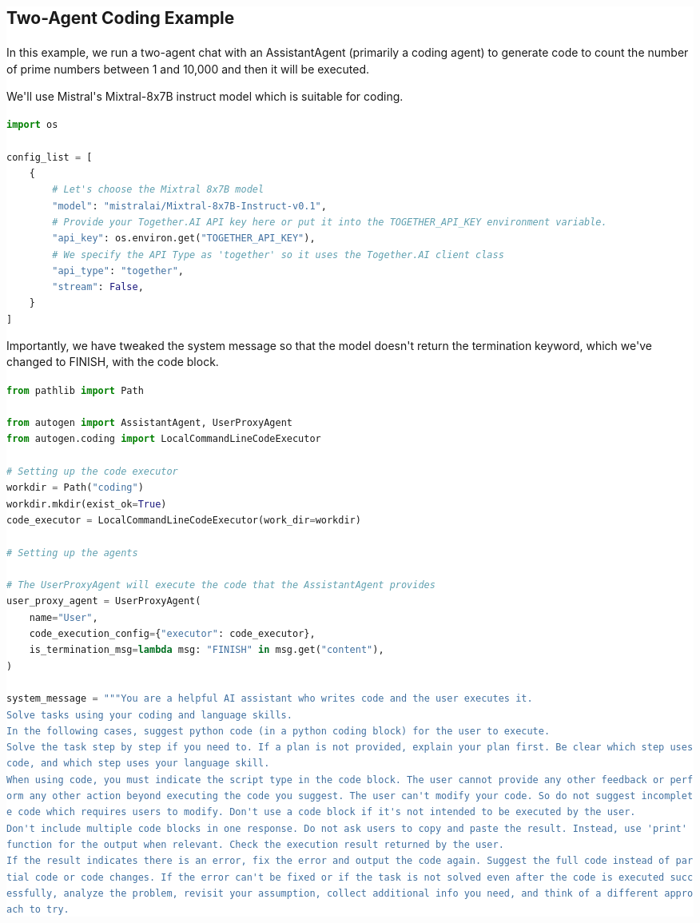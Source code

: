 ## Two-Agent Coding Example

In this example, we run a two-agent chat with an AssistantAgent (primarily a coding agent) to generate code to count the number of prime numbers between 1 and 10,000 and then it will be executed.

We'll use Mistral's Mixtral-8x7B instruct model which is suitable for coding.


```python
import os

config_list = [
    {
        # Let's choose the Mixtral 8x7B model
        "model": "mistralai/Mixtral-8x7B-Instruct-v0.1",
        # Provide your Together.AI API key here or put it into the TOGETHER_API_KEY environment variable.
        "api_key": os.environ.get("TOGETHER_API_KEY"),
        # We specify the API Type as 'together' so it uses the Together.AI client class
        "api_type": "together",
        "stream": False,
    }
]
```

Importantly, we have tweaked the system message so that the model doesn't return the termination keyword, which we've changed to FINISH, with the code block.


```python
from pathlib import Path

from autogen import AssistantAgent, UserProxyAgent
from autogen.coding import LocalCommandLineCodeExecutor

# Setting up the code executor
workdir = Path("coding")
workdir.mkdir(exist_ok=True)
code_executor = LocalCommandLineCodeExecutor(work_dir=workdir)

# Setting up the agents

# The UserProxyAgent will execute the code that the AssistantAgent provides
user_proxy_agent = UserProxyAgent(
    name="User",
    code_execution_config={"executor": code_executor},
    is_termination_msg=lambda msg: "FINISH" in msg.get("content"),
)

system_message = """You are a helpful AI assistant who writes code and the user executes it.
Solve tasks using your coding and language skills.
In the following cases, suggest python code (in a python coding block) for the user to execute.
Solve the task step by step if you need to. If a plan is not provided, explain your plan first. Be clear which step uses code, and which step uses your language skill.
When using code, you must indicate the script type in the code block. The user cannot provide any other feedback or perform any other action beyond executing the code you suggest. The user can't modify your code. So do not suggest incomplete code which requires users to modify. Don't use a code block if it's not intended to be executed by the user.
Don't include multiple code blocks in one response. Do not ask users to copy and paste the result. Instead, use 'print' function for the output when relevant. Check the execution result returned by the user.
If the result indicates there is an error, fix the error and output the code again. Suggest the full code instead of partial code or code changes. If the error can't be fixed or if the task is not solved even after the code is executed successfully, analyze the problem, revisit your assumption, collect additional info you need, and think of a different approach to try.
```